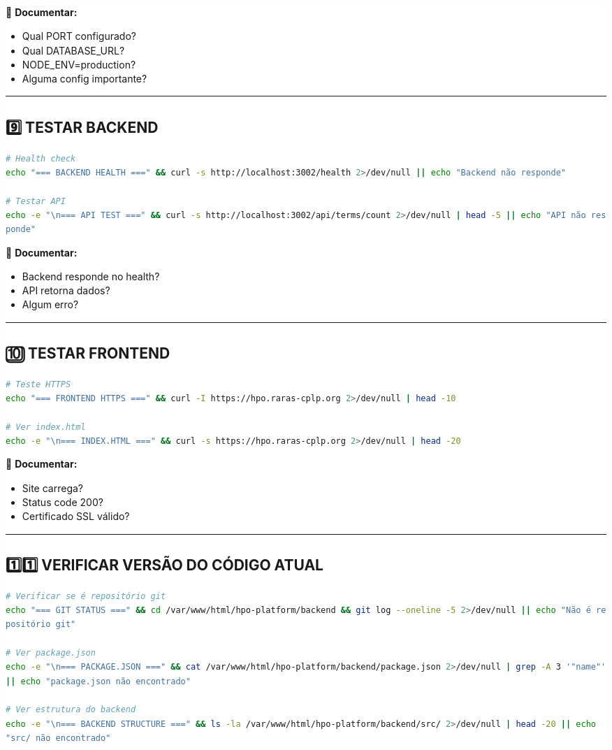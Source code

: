 📝 **Documentar:**
- Qual PORT configurado?
- Qual DATABASE_URL?
- NODE_ENV=production?
- Alguma config importante?

---

## 9️⃣ TESTAR BACKEND

```bash
# Health check
echo "=== BACKEND HEALTH ===" && curl -s http://localhost:3002/health 2>/dev/null || echo "Backend não responde"

# Testar API
echo -e "\n=== API TEST ===" && curl -s http://localhost:3002/api/terms/count 2>/dev/null | head -5 || echo "API não responde"
```

📝 **Documentar:**
- Backend responde no health?
- API retorna dados?
- Algum erro?

---

## 🔟 TESTAR FRONTEND

```bash
# Teste HTTPS
echo "=== FRONTEND HTTPS ===" && curl -I https://hpo.raras-cplp.org 2>/dev/null | head -10

# Ver index.html
echo -e "\n=== INDEX.HTML ===" && curl -s https://hpo.raras-cplp.org 2>/dev/null | head -20
```

📝 **Documentar:**
- Site carrega?
- Status code 200?
- Certificado SSL válido?

---

## 1️⃣1️⃣ VERIFICAR VERSÃO DO CÓDIGO ATUAL

```bash
# Verificar se é repositório git
echo "=== GIT STATUS ===" && cd /var/www/html/hpo-platform/backend && git log --oneline -5 2>/dev/null || echo "Não é repositório git"

# Ver package.json
echo -e "\n=== PACKAGE.JSON ===" && cat /var/www/html/hpo-platform/backend/package.json 2>/dev/null | grep -A 3 '"name"' || echo "package.json não encontrado"

# Ver estrutura do backend
echo -e "\n=== BACKEND STRUCTURE ===" && ls -la /var/www/html/hpo-platform/backend/src/ 2>/dev/null | head -20 || echo "src/ não encontrado"
```
